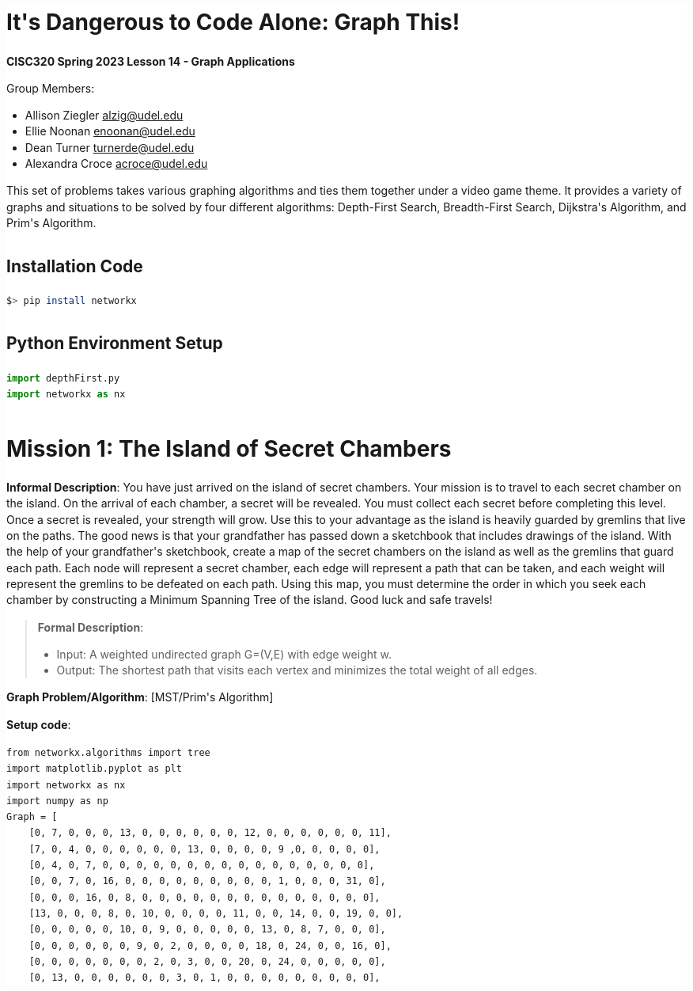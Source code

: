 # It's Dangerous to Code Alone: Graph This!

**CISC320 Spring 2023 Lesson 14 - Graph Applications**

Group Members:
* Allison Ziegler alzig@udel.edu
* Ellie Noonan enoonan@udel.edu
* Dean Turner turnerde@udel.edu
* Alexandra Croce acroce@udel.edu

This set of problems takes various graphing algorithms and ties them together under a video game theme. It provides a variety of graphs and situations to be solved by four different algorithms: Depth-First Search, Breadth-First Search, Dijkstra's Algorithm, and Prim's Algorithm.

## Installation Code

```sh
$> pip install networkx
```

## Python Environment Setup

```python
import depthFirst.py
import networkx as nx
```

# Mission 1: The Island of Secret Chambers

**Informal Description**: You have just arrived on the island of secret chambers. Your mission is to travel to each secret chamber on the island. On the arrival of each chamber, a secret will be revealed. You must collect each secret before completing this level. Once a secret is revealed, your strength will grow. Use this to your advantage as the island is heavily guarded by gremlins that live on the paths. The good news is that your grandfather has passed down a sketchbook that includes drawings of the island. With the help of your grandfather's sketchbook, create a map of the secret chambers on the island as well as the gremlins that guard each path. Each node will represent a secret chamber, each edge will represent a path that can be taken, and each weight will represent the gremlins to be defeated on each path. Using this map, you must determine the order in which you seek each chamber by constructing a Minimum Spanning Tree of the island. Good luck and safe travels!

> **Formal Description**:  
>  * Input: A weighted undirected graph G=(V,E) with edge weight w.
>  * Output: The shortest path that visits each vertex and minimizes the total weight of all edges.

**Graph Problem/Algorithm**: [MST/Prim's Algorithm]


**Setup code**:

```
from networkx.algorithms import tree
import matplotlib.pyplot as plt
import networkx as nx
import numpy as np
Graph = [
    [0, 7, 0, 0, 0, 13, 0, 0, 0, 0, 0, 0, 12, 0, 0, 0, 0, 0, 0, 11],
    [7, 0, 4, 0, 0, 0, 0, 0, 0, 13, 0, 0, 0, 0, 9 ,0, 0, 0, 0, 0],
    [0, 4, 0, 7, 0, 0, 0, 0, 0, 0, 0, 0, 0, 0, 0, 0, 0, 0, 0, 0],
    [0, 0, 7, 0, 16, 0, 0, 0, 0, 0, 0, 0, 0, 0, 1, 0, 0, 0, 31, 0],
    [0, 0, 0, 16, 0, 8, 0, 0, 0, 0, 0, 0, 0, 0, 0, 0, 0, 0, 0, 0],
    [13, 0, 0, 0, 8, 0, 10, 0, 0, 0, 0, 11, 0, 0, 14, 0, 0, 19, 0, 0],
    [0, 0, 0, 0, 0, 10, 0, 9, 0, 0, 0, 0, 0, 13, 0, 8, 7, 0, 0, 0],
    [0, 0, 0, 0, 0, 0, 9, 0, 2, 0, 0, 0, 0, 18, 0, 24, 0, 0, 16, 0],
    [0, 0, 0, 0, 0, 0, 0, 2, 0, 3, 0, 0, 20, 0, 24, 0, 0, 0, 0, 0],
    [0, 13, 0, 0, 0, 0, 0, 0, 3, 0, 1, 0, 0, 0, 0, 0, 0, 0, 0, 0],
```